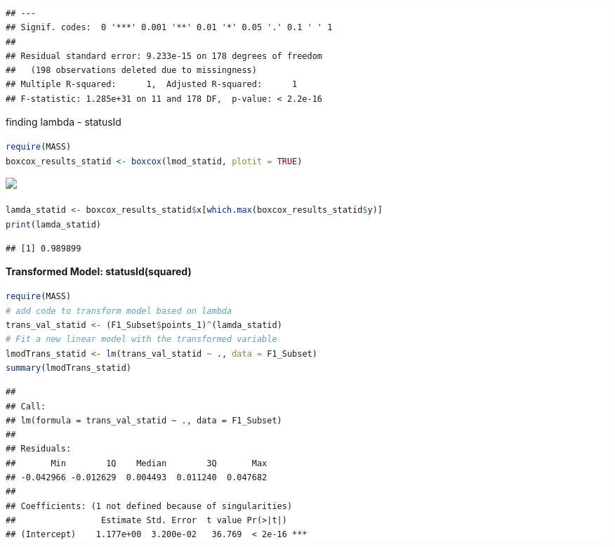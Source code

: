     ## ---
    ## Signif. codes:  0 '***' 0.001 '**' 0.01 '*' 0.05 '.' 0.1 ' ' 1
    ## 
    ## Residual standard error: 9.233e-15 on 178 degrees of freedom
    ##   (198 observations deleted due to missingness)
    ## Multiple R-squared:      1,  Adjusted R-squared:      1 
    ## F-statistic: 1.285e+31 on 11 and 178 DF,  p-value: < 2.2e-16

finding lambda - statusId

``` r
require(MASS)
boxcox_results_statid <- boxcox(lmod_statid, plotit = TRUE)
```

![](Regression-Project-Code--1-_files/figure-gfm/unnamed-chunk-33-1.png)

``` r
lamda_statid <- boxcox_results_statid$x[which.max(boxcox_results_statid$y)]
print(lamda_statid)
```

    ## [1] 0.989899

**Transformed Model: statusId(squared)**

``` r
require(MASS)
# add code to transform model based on lambda
trans_val_statid <- (F1_Subset$points_1)^(lamda_statid)
# Fit a new linear model with the transformed variable
lmodTrans_statid <- lm(trans_val_statid ~ ., data = F1_Subset)
summary(lmodTrans_statid)
```

    ## 
    ## Call:
    ## lm(formula = trans_val_statid ~ ., data = F1_Subset)
    ## 
    ## Residuals:
    ##       Min        1Q    Median        3Q       Max 
    ## -0.042966 -0.012629  0.004493  0.011240  0.047682 
    ## 
    ## Coefficients: (1 not defined because of singularities)
    ##                 Estimate Std. Error  t value Pr(>|t|)    
    ## (Intercept)    1.177e+00  3.200e-02   36.769  < 2e-16 ***